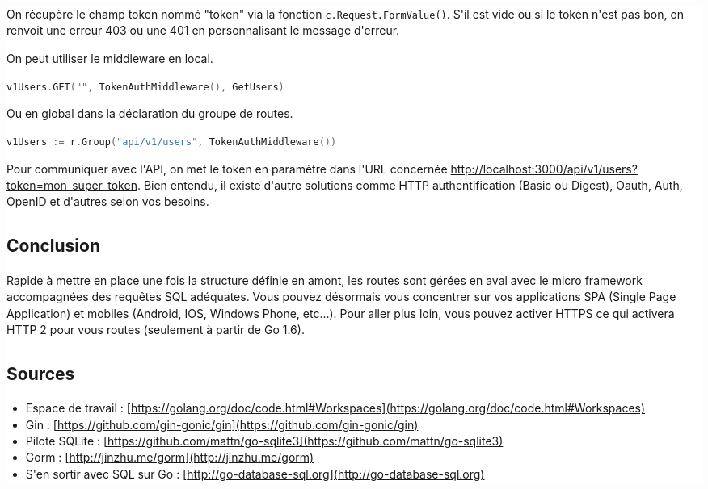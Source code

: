 On récupère le champ token nommé "token" via la fonction `c.Request.FormValue()`. S'il est vide ou si le token n'est pas bon, on renvoit une erreur 403 ou une 401 en personnalisant le message d'erreur.

On peut utiliser le middleware en local.

```go
v1Users.GET("", TokenAuthMiddleware(), GetUsers)
```

Ou en global dans la déclaration du groupe de routes.

```go
v1Users := r.Group("api/v1/users", TokenAuthMiddleware())
```

Pour communiquer avec l'API, on met le token en paramètre dans l'URL concernée [http://localhost:3000/api/v1/users?token=mon_super_token](http://localhost:3000/api/v1/users?token=mon_super_token). Bien entendu, il existe d'autre solutions comme HTTP authentification (Basic ou Digest), Oauth, Auth, OpenID et d'autres selon vos besoins.

## Conclusion

Rapide à mettre en place une fois la structure définie en amont, les routes sont gérées en aval avec le micro framework accompagnées des requêtes SQL adéquates. Vous pouvez désormais vous concentrer sur vos applications SPA (Single Page Application) et mobiles (Android, IOS, Windows Phone, etc...). Pour aller plus loin, vous pouvez activer HTTPS ce qui activera HTTP 2 pour vous routes (seulement à partir de Go 1.6).

## Sources

- Espace de travail : [https://golang.org/doc/code.html#Workspaces](https://golang.org/doc/code.html#Workspaces)
- Gin : [https://github.com/gin-gonic/gin](https://github.com/gin-gonic/gin)
- Pilote SQLite : [https://github.com/mattn/go-sqlite3](https://github.com/mattn/go-sqlite3)
- Gorm : [http://jinzhu.me/gorm](http://jinzhu.me/gorm)
- S'en sortir avec SQL sur Go : [http://go-database-sql.org](http://go-database-sql.org)
